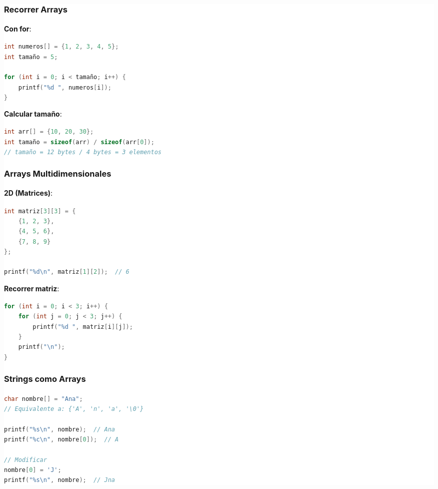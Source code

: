 ### Recorrer Arrays

**Con for**:
```c
int numeros[] = {1, 2, 3, 4, 5};
int tamaño = 5;

for (int i = 0; i < tamaño; i++) {
    printf("%d ", numeros[i]);
}
```

**Calcular tamaño**:
```c
int arr[] = {10, 20, 30};
int tamaño = sizeof(arr) / sizeof(arr[0]);
// tamaño = 12 bytes / 4 bytes = 3 elementos
```

### Arrays Multidimensionales

**2D (Matrices)**:
```c
int matriz[3][3] = {
    {1, 2, 3},
    {4, 5, 6},
    {7, 8, 9}
};

printf("%d\n", matriz[1][2]);  // 6
```

**Recorrer matriz**:
```c
for (int i = 0; i < 3; i++) {
    for (int j = 0; j < 3; j++) {
        printf("%d ", matriz[i][j]);
    }
    printf("\n");
}
```

### Strings como Arrays

```c
char nombre[] = "Ana";
// Equivalente a: {'A', 'n', 'a', '\0'}

printf("%s\n", nombre);  // Ana
printf("%c\n", nombre[0]);  // A

// Modificar
nombre[0] = 'J';
printf("%s\n", nombre);  // Jna
```
